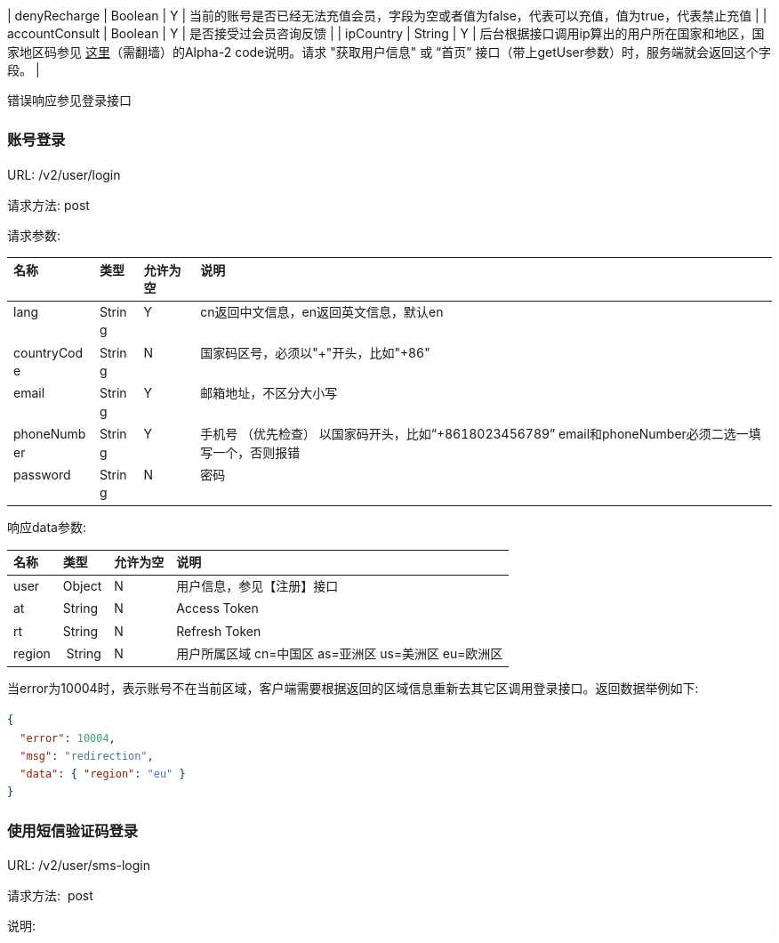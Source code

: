| denyRecharge   | Boolean   | Y   | 当前的账号是否已经无法充值会员，字段为空或者值为false，代表可以充值，值为true，代表禁止充值   |
| accountConsult   | Boolean   | Y   | 是否接受过会员咨询反馈   |
| ipCountry   | String   | Y   | 后台根据接口调用ip算出的用户所在国家和地区，国家地区码参见 [这里](https://en.wikipedia.org/wiki/List_of_ISO_3166_country_codes)（需翻墙）的Alpha-2 code说明。请求 "获取用户信息" 或 “首页” 接口（带上getUser参数）时，服务端就会返回这个字段。   |

错误响应参见登录接口

### 账号登录

URL: /v2/user/login

请求方法: post

请求参数:

| **名称**   | **类型**   | **允许为空**   | **说明**   |
|:----|:----|:----|:----|
| lang   | String   | Y   | cn返回中文信息，en返回英文信息，默认en   |
| countryCode   | String   | N   | 国家码区号，必须以"+"开头，比如"+86"   |
| email   | String   | Y   | 邮箱地址，不区分大小写   |
| phoneNumber   | String   | Y   | 手机号 （优先检查）  以国家码开头，比如“+8618023456789”  email和phoneNumber必须二选一填写一个，否则报错   |
| password   | String   | N   | 密码   |

响应data参数:

| **名称**   | **类型**   | **允许为空**   | **说明**   |
|:----|:----|:----|:----|
| user   | Object   | N   | 用户信息，参见【注册】接口   |
| at   | String   | N   | Access Token    |
| rt   | String   | N   | Refresh Token   |
| region   |  String   | N   | 用户所属区域  cn=中国区  as=亚洲区  us=美洲区  eu=欧洲区   |

当error为10004时，表示账号不在当前区域，客户端需要根据返回的区域信息重新去其它区调用登录接口。返回数据举例如下:

```json
{
  "error": 10004,
  "msg": "redirection",
  "data": { "region": "eu" }
}
```

### 使用短信验证码登录
URL: /v2/user/sms-login

请求方法:  post

说明:

